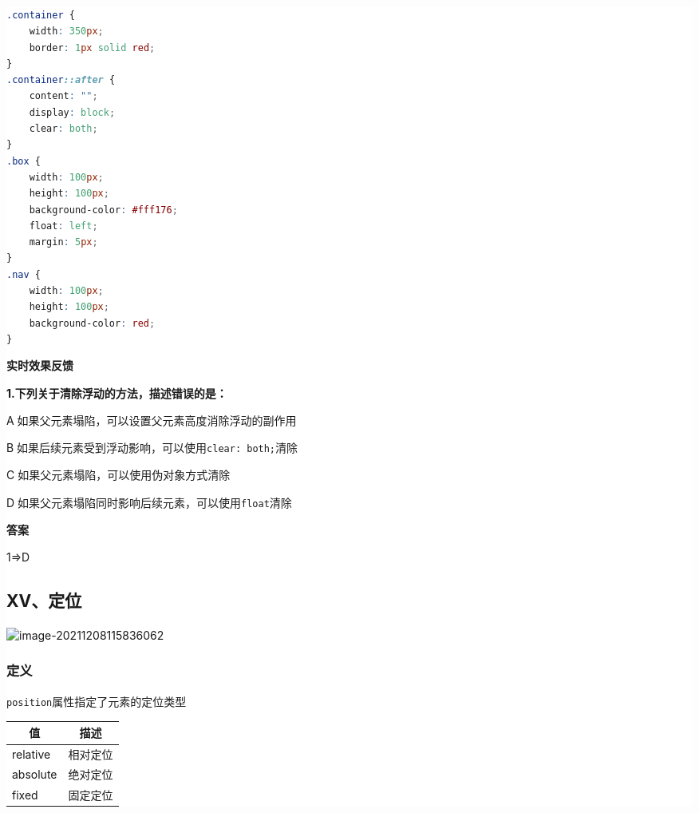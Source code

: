 ```css
.container {
    width: 350px;
    border: 1px solid red;
}
.container::after {
    content: "";
    display: block;
    clear: both;
}
.box {
    width: 100px;
    height: 100px;
    background-color: #fff176;
    float: left;
    margin: 5px;
}
.nav {
    width: 100px;
    height: 100px;
    background-color: red;
}

```

**实时效果反馈**

**1.下列关于清除浮动的方法，描述错误的是：**

A 如果父元素塌陷，可以设置父元素高度消除浮动的副作用

B 如果后续元素受到浮动影响，可以使用`clear: both;`清除

C 如果父元素塌陷，可以使用伪对象方式清除

D 如果父元素塌陷同时影响后续元素，可以使用`float`清除

**答案**

1=>D

##  XV、定位

![image-20211208115836062](https://www.itbaizhan.com/wiki/imgs/image-20211208115836062.png)

### 定义

`position`属性指定了元素的定位类型

| 值       | 描述     |
| -------- | -------- |
| relative | 相对定位 |
| absolute | 绝对定位 |
| fixed    | 固定定位 |
